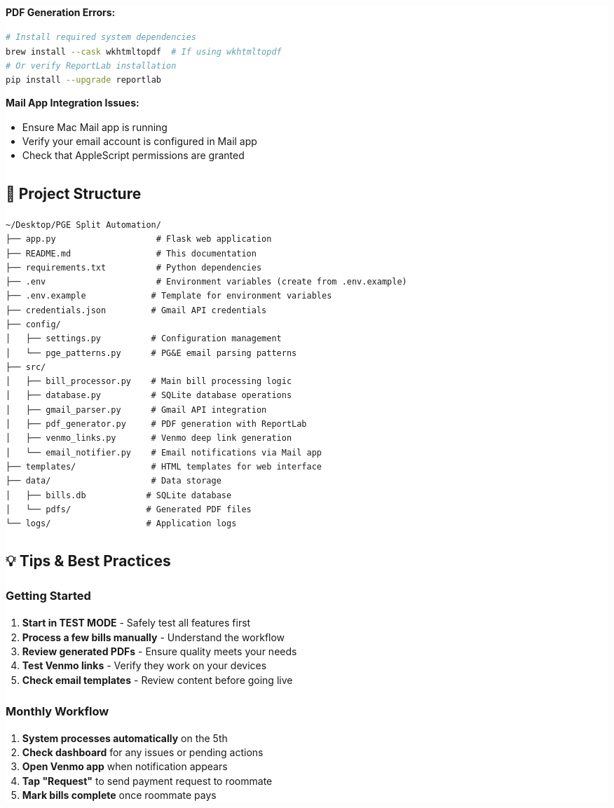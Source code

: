 **PDF Generation Errors:**
```bash
# Install required system dependencies
brew install --cask wkhtmltopdf  # If using wkhtmltopdf
# Or verify ReportLab installation
pip install --upgrade reportlab
```

**Mail App Integration Issues:**
- Ensure Mac Mail app is running
- Verify your email account is configured in Mail app
- Check that AppleScript permissions are granted

## 📁 Project Structure

```
~/Desktop/PGE Split Automation/
├── app.py                    # Flask web application
├── README.md                 # This documentation
├── requirements.txt          # Python dependencies
├── .env                      # Environment variables (create from .env.example)
├── .env.example             # Template for environment variables
├── credentials.json         # Gmail API credentials
├── config/
│   ├── settings.py          # Configuration management
│   └── pge_patterns.py      # PG&E email parsing patterns
├── src/
│   ├── bill_processor.py    # Main bill processing logic
│   ├── database.py          # SQLite database operations
│   ├── gmail_parser.py      # Gmail API integration
│   ├── pdf_generator.py     # PDF generation with ReportLab
│   ├── venmo_links.py       # Venmo deep link generation
│   └── email_notifier.py    # Email notifications via Mail app
├── templates/               # HTML templates for web interface
├── data/                    # Data storage
│   ├── bills.db            # SQLite database
│   └── pdfs/               # Generated PDF files
└── logs/                   # Application logs
```

## 💡 Tips & Best Practices

### Getting Started
1. **Start in TEST MODE** - Safely test all features first
2. **Process a few bills manually** - Understand the workflow
3. **Review generated PDFs** - Ensure quality meets your needs
4. **Test Venmo links** - Verify they work on your devices
5. **Check email templates** - Review content before going live

### Monthly Workflow
1. **System processes automatically** on the 5th
2. **Check dashboard** for any issues or pending actions
3. **Open Venmo app** when notification appears
4. **Tap "Request"** to send payment request to roommate
5. **Mark bills complete** once roommate pays
